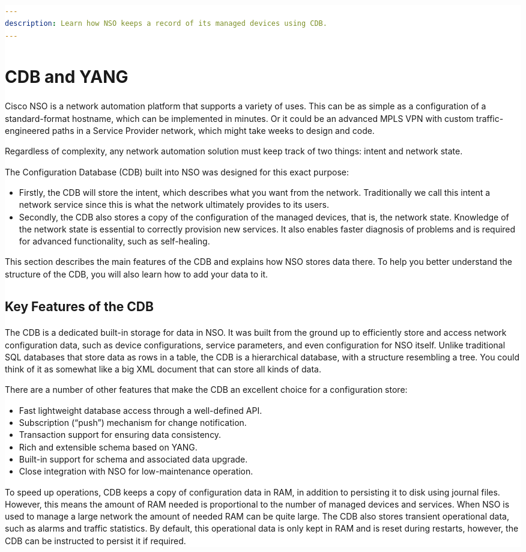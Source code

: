 ```yaml
---
description: Learn how NSO keeps a record of its managed devices using CDB.
---
```


# CDB and YANG

Cisco NSO is a network automation platform that supports a variety of uses. This can be as simple as a configuration of a standard-format hostname, which can be implemented in minutes. Or it could be an advanced MPLS VPN with custom traffic-engineered paths in a Service Provider network, which might take weeks to design and code.

Regardless of complexity, any network automation solution must keep track of two things: intent and network state.

The Configuration Database (CDB) built into NSO was designed for this exact purpose:

* Firstly, the CDB will store the intent, which describes what you want from the network. Traditionally we call this intent a network service since this is what the network ultimately provides to its users.
* Secondly, the CDB also stores a copy of the configuration of the managed devices, that is, the network state. Knowledge of the network state is essential to correctly provision new services. It also enables faster diagnosis of problems and is required for advanced functionality, such as self-healing.

This section describes the main features of the CDB and explains how NSO stores data there. To help you better understand the structure of the CDB, you will also learn how to add your data to it.

## Key Features of the CDB <a href="#d5e47" id="d5e47"></a>

The CDB is a dedicated built-in storage for data in NSO. It was built from the ground up to efficiently store and access network configuration data, such as device configurations, service parameters, and even configuration for NSO itself. Unlike traditional SQL databases that store data as rows in a table, the CDB is a hierarchical database, with a structure resembling a tree. You could think of it as somewhat like a big XML document that can store all kinds of data.

There are a number of other features that make the CDB an excellent choice for a configuration store:

* Fast lightweight database access through a well-defined API.
* Subscription (“push”) mechanism for change notification.
* Transaction support for ensuring data consistency.
* Rich and extensible schema based on YANG.
* Built-in support for schema and associated data upgrade.
* Close integration with NSO for low-maintenance operation.

To speed up operations, CDB keeps a copy of configuration data in RAM, in addition to persisting it to disk using journal files. However, this means the amount of RAM needed is proportional to the number of managed devices and services. When NSO is used to manage a large network the amount of needed RAM can be quite large. The CDB also stores transient operational data, such as alarms and traffic statistics. By default, this operational data is only kept in RAM and is reset during restarts, however, the CDB can be instructed to persist it if required.
